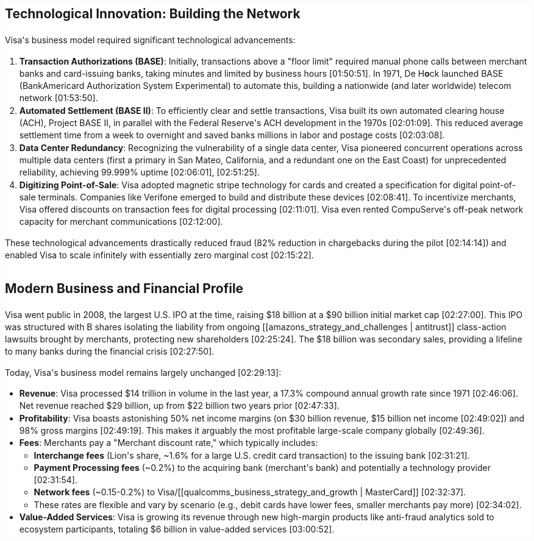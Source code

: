 ## Technological Innovation: Building the Network

Visa's business model required significant technological advancements:
1.  **Transaction Authorizations (BASE)**: Initially, transactions above a "floor limit" required manual phone calls between merchant banks and card-issuing banks, taking minutes and limited by business hours <a class="yt-timestamp" data-t="01:50:51">[01:50:51]</a>. In 1971, De H**o**ck launched BASE (BankAmericard Authorization System Experimental) to automate this, building a nationwide (and later worldwide) telecom network <a class="yt-timestamp" data-t="01:53:50">[01:53:50]</a>.
2.  **Automated Settlement (BASE II)**: To efficiently clear and settle transactions, Visa built its own automated clearing house (ACH), Project BASE II, in parallel with the Federal Reserve's ACH development in the 1970s <a class="yt-timestamp" data-t="02:01:09">[02:01:09]</a>. This reduced average settlement time from a week to overnight and saved banks millions in labor and postage costs <a class="yt-timestamp" data-t="02:03:08">[02:03:08]</a>.
3.  **Data Center Redundancy**: Recognizing the vulnerability of a single data center, Visa pioneered concurrent operations across multiple data centers (first a primary in San Mateo, California, and a redundant one on the East Coast) for unprecedented reliability, achieving 99.999% uptime <a class="yt-timestamp" data-t="02:06:01">[02:06:01]</a>, <a class="yt-timestamp" data-t="02:51:25">[02:51:25]</a>.
4.  **Digitizing Point-of-Sale**: Visa adopted magnetic stripe technology for cards and created a specification for digital point-of-sale terminals. Companies like Verifone emerged to build and distribute these devices <a class="yt-timestamp" data-t="02:08:41">[02:08:41]</a>. To incentivize merchants, Visa offered discounts on transaction fees for digital processing <a class="yt-timestamp" data-t="02:11:01">[02:11:01]</a>. Visa even rented CompuServe's off-peak network capacity for merchant communications <a class="yt-timestamp" data-t="02:12:00">[02:12:00]</a>.

These technological advancements drastically reduced fraud (82% reduction in chargebacks during the pilot <a class="yt-timestamp" data-t="02:14:14">[02:14:14]</a>) and enabled Visa to scale infinitely with essentially zero marginal cost <a class="yt-timestamp" data-t="02:15:22">[02:15:22]</a>.

## Modern Business and Financial Profile

Visa went public in 2008, the largest U.S. IPO at the time, raising $18 billion at a $90 billion initial market cap <a class="yt-timestamp" data-t="02:27:00">[02:27:00]</a>. This IPO was structured with B shares isolating the liability from ongoing [[amazons_strategy_and_challenges | antitrust]] class-action lawsuits brought by merchants, protecting new shareholders <a class="yt-timestamp" data-t="02:25:24">[02:25:24]</a>. The $18 billion was secondary sales, providing a lifeline to many banks during the financial crisis <a class="yt-timestamp" data-t="02:27:50">[02:27:50]</a>.

Today, Visa's business model remains largely unchanged <a class="yt-timestamp" data-t="02:29:13">[02:29:13]</a>:
*   **Revenue**: Visa processed $14 trillion in volume in the last year, a 17.3% compound annual growth rate since 1971 <a class="yt-timestamp" data-t="02:46:06">[02:46:06]</a>. Net revenue reached $29 billion, up from $22 billion two years prior <a class="yt-timestamp" data-t="02:47:33">[02:47:33]</a>.
*   **Profitability**: Visa boasts astonishing 50% net income margins (on $30 billion revenue, $15 billion net income <a class="yt-timestamp" data-t="02:49:02">[02:49:02]</a>) and 98% gross margins <a class="yt-timestamp" data-t="02:49:19">[02:49:19]</a>. This makes it arguably the most profitable large-scale company globally <a class="yt-timestamp" data-t="02:49:36">[02:49:36]</a>.
*   **Fees**: Merchants pay a "Merchant discount rate," which typically includes:
    *   **Interchange fees** (Lion's share, ~1.6% for a large U.S. credit card transaction) to the issuing bank <a class="yt-timestamp" data-t="02:31:21">[02:31:21]</a>.
    *   **Payment Processing fees** (~0.2%) to the acquiring bank (merchant's bank) and potentially a technology provider <a class="yt-timestamp" data-t="02:31:54">[02:31:54]</a>.
    *   **Network fees** (~0.15-0.2%) to Visa/[[qualcomms_business_strategy_and_growth | MasterCard]] <a class="yt-timestamp" data-t="02:32:37">[02:32:37]</a>.
    *   These rates are flexible and vary by scenario (e.g., debit cards have lower fees, smaller merchants pay more) <a class="yt-timestamp" data-t="02:34:02">[02:34:02]</a>.
*   **Value-Added Services**: Visa is growing its revenue through new high-margin products like anti-fraud analytics sold to ecosystem participants, totaling $6 billion in value-added services <a class="yt-timestamp" data-t="03:00:52">[03:00:52]</a>.
